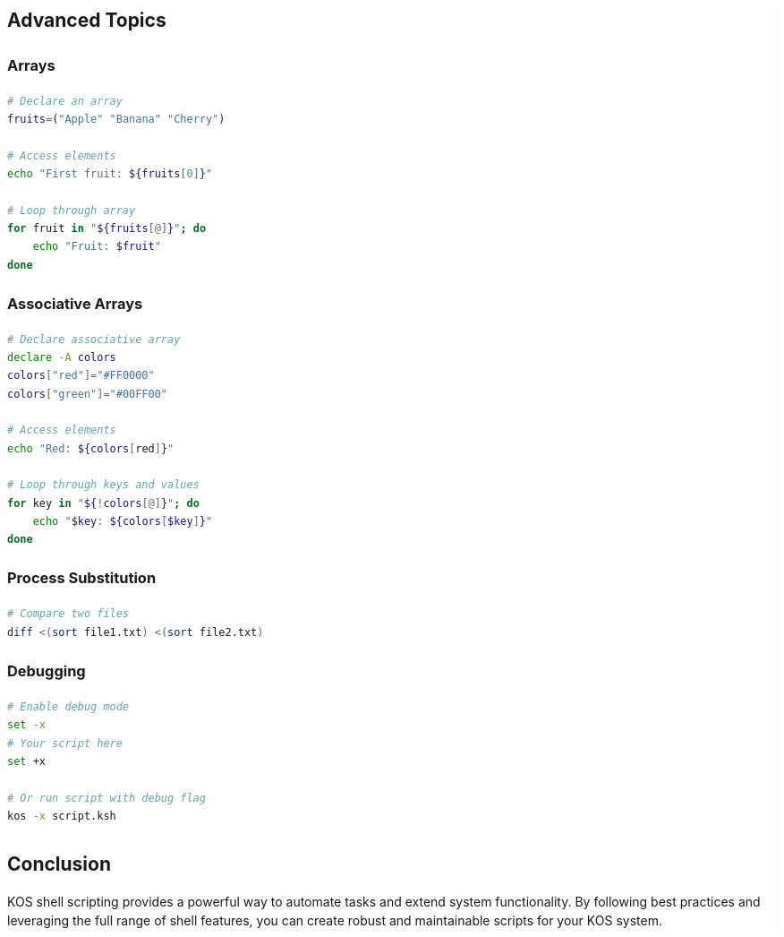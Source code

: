 ## Advanced Topics

### Arrays
```bash
# Declare an array
fruits=("Apple" "Banana" "Cherry")

# Access elements
echo "First fruit: ${fruits[0]}"

# Loop through array
for fruit in "${fruits[@]}"; do
    echo "Fruit: $fruit"
done
```

### Associative Arrays
```bash
# Declare associative array
declare -A colors
colors["red"]="#FF0000"
colors["green"]="#00FF00"

# Access elements
echo "Red: ${colors[red]}"

# Loop through keys and values
for key in "${!colors[@]}"; do
    echo "$key: ${colors[$key]}"
done
```

### Process Substitution
```bash
# Compare two files
diff <(sort file1.txt) <(sort file2.txt)
```

### Debugging
```bash
# Enable debug mode
set -x
# Your script here
set +x

# Or run script with debug flag
kos -x script.ksh
```

## Conclusion

KOS shell scripting provides a powerful way to automate tasks and extend system functionality. By following best practices and leveraging the full range of shell features, you can create robust and maintainable scripts for your KOS system.
